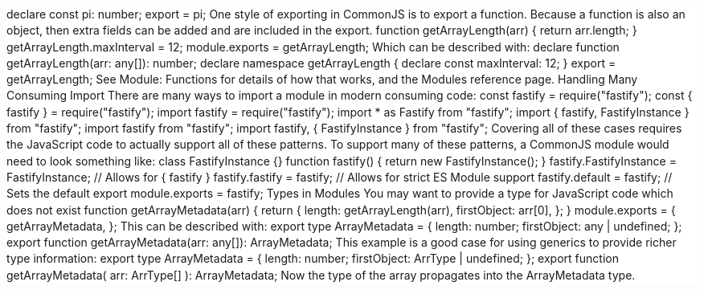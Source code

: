 declare const pi: number;
export = pi;
One style of exporting in CommonJS is to export a function. Because a function is also an object, then extra fields can be added and are included in the export.
function getArrayLength(arr) {
 return arr.length;
}
getArrayLength.maxInterval = 12;
module.exports = getArrayLength;
Which can be described with:
declare function getArrayLength(arr: any[]): number;
declare namespace getArrayLength {
 declare const maxInterval: 12;
}
export = getArrayLength;
See Module: Functions for details of how that works, and the Modules reference page.
Handling Many Consuming Import
There are many ways to import a module in modern consuming code:
const fastify = require("fastify");
const { fastify } = require("fastify");
import fastify = require("fastify");
import * as Fastify from "fastify";
import { fastify, FastifyInstance } from "fastify";
import fastify from "fastify";
import fastify, { FastifyInstance } from "fastify";
Covering all of these cases requires the JavaScript code to actually support all of these patterns. To support many of these patterns, a CommonJS module would need to look something like:
class FastifyInstance {}
function fastify() {
 return new FastifyInstance();
}
fastify.FastifyInstance = FastifyInstance;
// Allows for { fastify }
fastify.fastify = fastify;
// Allows for strict ES Module support
fastify.default = fastify;
// Sets the default export
module.exports = fastify;
Types in Modules
You may want to provide a type for JavaScript code which does not exist
function getArrayMetadata(arr) {
 return {
   length: getArrayLength(arr),
   firstObject: arr[0],
 };
}
module.exports = {
 getArrayMetadata,
};
This can be described with:
export type ArrayMetadata = {
 length: number;
 firstObject: any | undefined;
};
export function getArrayMetadata(arr: any[]): ArrayMetadata;
This example is a good case for using generics to provide richer type information:
export type ArrayMetadata<ArrType> = {
 length: number;
 firstObject: ArrType | undefined;
};
export function getArrayMetadata<ArrType>(
 arr: ArrType[]
): ArrayMetadata<ArrType>;
Now the type of the array propagates into the ArrayMetadata type.
